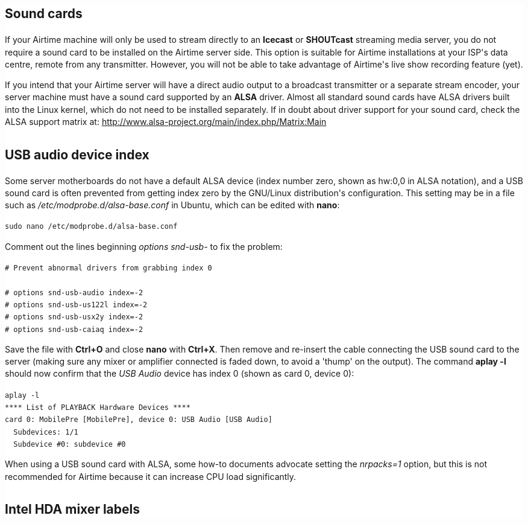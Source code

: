 Sound cards
-----------

If your Airtime machine will only be used to stream directly to an **Icecast** or **SHOUTcast** streaming media server, you do not require a sound card to be installed on the Airtime server side. This option is suitable for Airtime installations at your ISP's data centre, remote from any transmitter. However, you will not be able to take advantage of Airtime's live show recording feature (yet).

If you intend that your Airtime server will have a direct audio output to a broadcast transmitter or a separate stream encoder, your server machine must have a sound card supported by an **ALSA** driver. Almost all standard sound cards have ALSA drivers built into the Linux kernel, which do not need to be installed separately. If in doubt about driver support for your sound card, check the ALSA support matrix at: <http://www.alsa-project.org/main/index.php/Matrix:Main>

USB audio device index
----------------------

Some server motherboards do not have a default ALSA device (index number zero, shown as hw:0,0 in ALSA notation), and a USB sound card is often prevented from getting index zero by the GNU/Linux distribution's configuration. This setting may be in a file such as */etc/modprobe.d/alsa-base.conf* in Ubuntu, which can be edited with **nano**:

    sudo nano /etc/modprobe.d/alsa-base.conf

Comment out the lines beginning *options snd-usb-* to fix the problem:

    # Prevent abnormal drivers from grabbing index 0

    # options snd-usb-audio index=-2
    # options snd-usb-us122l index=-2
    # options snd-usb-usx2y index=-2
    # options snd-usb-caiaq index=-2

Save the file with **Ctrl+O** and close **nano** with **Ctrl+X**. Then remove and re-insert the cable connecting the USB sound card to the server (making sure any mixer or amplifier connected is faded down, to avoid a 'thump' on the output). The command **aplay -l** should now confirm that the *USB Audio* device has index 0 (shown as card 0, device 0):

    aplay -l
    **** List of PLAYBACK Hardware Devices ****
    card 0: MobilePre [MobilePre], device 0: USB Audio [USB Audio]
      Subdevices: 1/1
      Subdevice #0: subdevice #0

When using a USB sound card with ALSA, some how-to documents advocate setting the *nrpacks=1* option, but this is not recommended for Airtime because it can increase CPU load significantly.

Intel HDA mixer labels
----------------------
